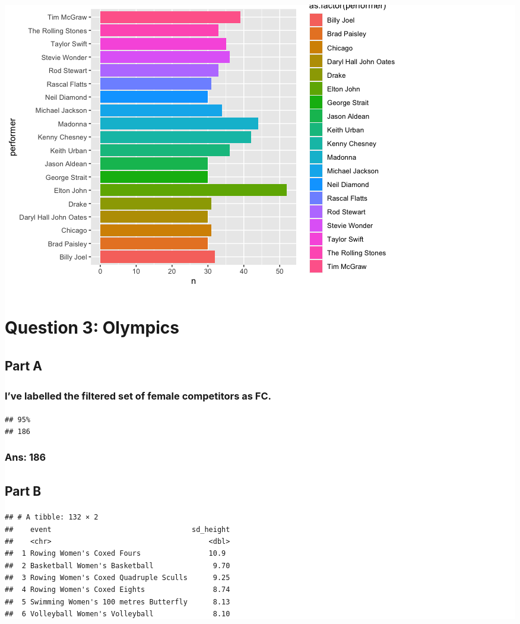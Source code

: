 ![](HW1_files/figure-markdown_strict/unnamed-chunk-86-1.png)

# Question 3: Olympics

## Part A

### I’ve labelled the filtered set of female competitors as FC.

    ## 95% 
    ## 186

### Ans: 186

## Part B

    ## # A tibble: 132 × 2
    ##    event                                 sd_height
    ##    <chr>                                     <dbl>
    ##  1 Rowing Women's Coxed Fours                10.9 
    ##  2 Basketball Women's Basketball              9.70
    ##  3 Rowing Women's Coxed Quadruple Sculls      9.25
    ##  4 Rowing Women's Coxed Eights                8.74
    ##  5 Swimming Women's 100 metres Butterfly      8.13
    ##  6 Volleyball Women's Volleyball              8.10